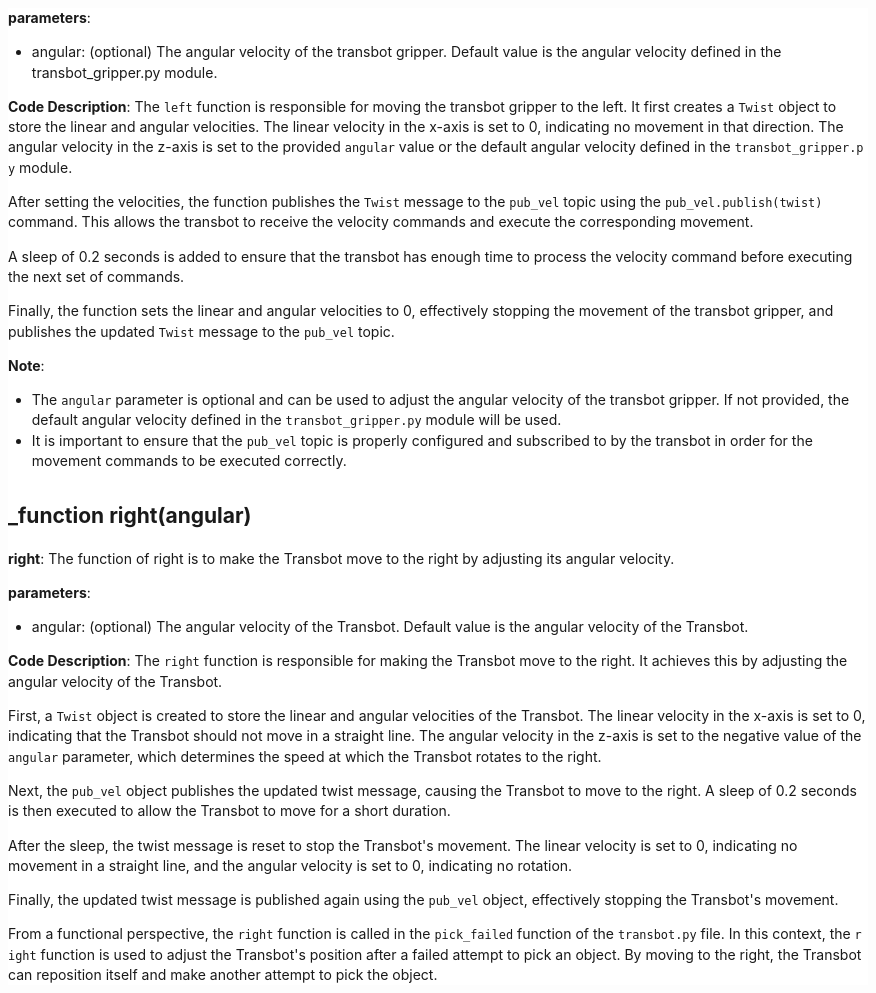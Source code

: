 **parameters**:
- angular: (optional) The angular velocity of the transbot gripper. Default value is the angular velocity defined in the transbot_gripper.py module.

**Code Description**:
The `left` function is responsible for moving the transbot gripper to the left. It first creates a `Twist` object to store the linear and angular velocities. The linear velocity in the x-axis is set to 0, indicating no movement in that direction. The angular velocity in the z-axis is set to the provided `angular` value or the default angular velocity defined in the `transbot_gripper.py` module.

After setting the velocities, the function publishes the `Twist` message to the `pub_vel` topic using the `pub_vel.publish(twist)` command. This allows the transbot to receive the velocity commands and execute the corresponding movement.

A sleep of 0.2 seconds is added to ensure that the transbot has enough time to process the velocity command before executing the next set of commands.

Finally, the function sets the linear and angular velocities to 0, effectively stopping the movement of the transbot gripper, and publishes the updated `Twist` message to the `pub_vel` topic.

**Note**: 
- The `angular` parameter is optional and can be used to adjust the angular velocity of the transbot gripper. If not provided, the default angular velocity defined in the `transbot_gripper.py` module will be used.
- It is important to ensure that the `pub_vel` topic is properly configured and subscribed to by the transbot in order for the movement commands to be executed correctly.
## _function right(angular)
**right**: The function of right is to make the Transbot move to the right by adjusting its angular velocity.

**parameters**:
- angular: (optional) The angular velocity of the Transbot. Default value is the angular velocity of the Transbot.

**Code Description**:
The `right` function is responsible for making the Transbot move to the right. It achieves this by adjusting the angular velocity of the Transbot. 

First, a `Twist` object is created to store the linear and angular velocities of the Transbot. The linear velocity in the x-axis is set to 0, indicating that the Transbot should not move in a straight line. The angular velocity in the z-axis is set to the negative value of the `angular` parameter, which determines the speed at which the Transbot rotates to the right.

Next, the `pub_vel` object publishes the updated twist message, causing the Transbot to move to the right. A sleep of 0.2 seconds is then executed to allow the Transbot to move for a short duration.

After the sleep, the twist message is reset to stop the Transbot's movement. The linear velocity is set to 0, indicating no movement in a straight line, and the angular velocity is set to 0, indicating no rotation.

Finally, the updated twist message is published again using the `pub_vel` object, effectively stopping the Transbot's movement.

From a functional perspective, the `right` function is called in the `pick_failed` function of the `transbot.py` file. In this context, the `right` function is used to adjust the Transbot's position after a failed attempt to pick an object. By moving to the right, the Transbot can reposition itself and make another attempt to pick the object.
